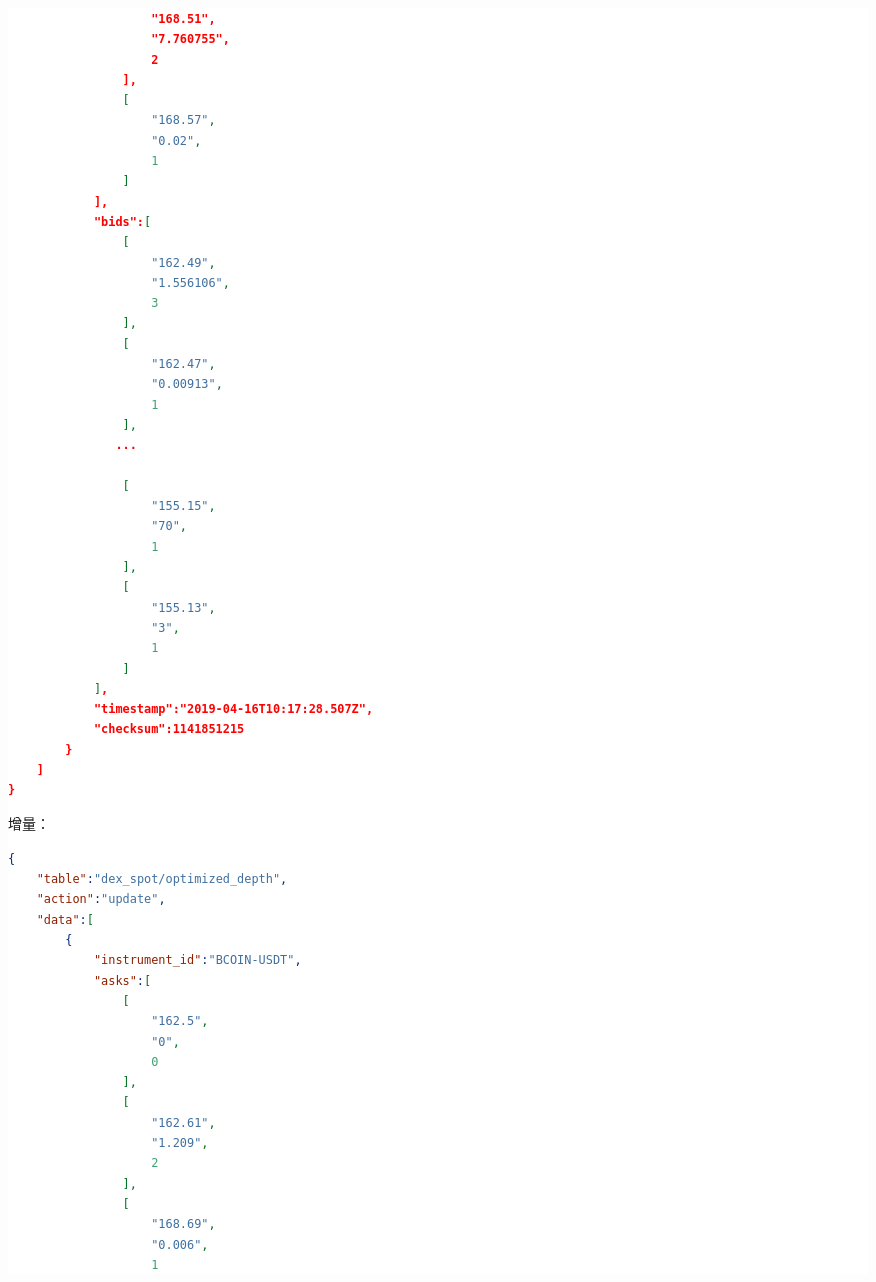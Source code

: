 ```JSON
                    "168.51",
                    "7.760755",
                    2
                ],
                [
                    "168.57",
                    "0.02",
                    1
                ]
            ],
            "bids":[
                [
                    "162.49",
                    "1.556106",
                    3
                ],
                [
                    "162.47",
                    "0.00913",
                    1
                ],
               ...

                [
                    "155.15",
                    "70",
                    1
                ],
                [
                    "155.13",
                    "3",
                    1
                ]
            ],
            "timestamp":"2019-04-16T10:17:28.507Z",
            "checksum":1141851215
        }
    ]
}
```
增量：
```JSON
{
    "table":"dex_spot/optimized_depth",
    "action":"update",
    "data":[
        {
            "instrument_id":"BCOIN-USDT",
            "asks":[
                [
                    "162.5",
                    "0",
                    0
                ],
                [
                    "162.61",
                    "1.209",
                    2
                ],
                [
                    "168.69",
                    "0.006",
                    1
```